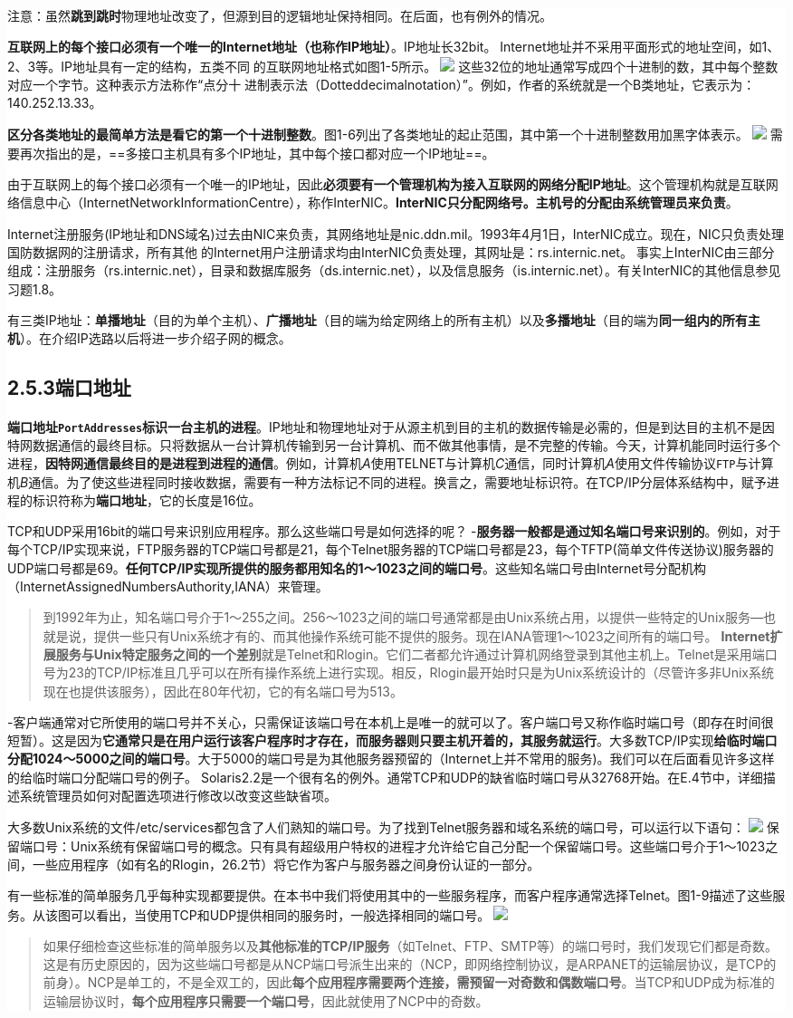 注意：虽然**跳到跳时**物理地址改变了，但源到目的逻辑地址保持相同。在后面，也有例外的情况。

**互联网上的每个接口必须有一个唯一的Internet地址（也称作IP地址）**。IP地址长32bit。
Internet地址并不采用平面形式的地址空间，如1、2、3等。IP地址具有一定的结构，五类不同
的互联网地址格式如图1-5所示。
![](https://image-1307616428.cos.ap-beijing.myqcloud.com/Obsidian/202307202127656.png)
这些32位的地址通常写成四个十进制的数，其中每个整数对应一个字节。这种表示方法称作“点分十
进制表示法（Dotteddecimalnotation）”。例如，作者的系统就是一个B类地址，它表示为：140.252.13.33。

**区分各类地址的最简单方法是看它的第一个十进制整数**。图1-6列出了各类地址的起止范围，其中第一个十进制整数用加黑字体表示。
![](https://image-1307616428.cos.ap-beijing.myqcloud.com/Obsidian/202307202128854.png)
需要再次指出的是，==多接口主机具有多个IP地址，其中每个接口都对应一个IP地址==。

由于互联网上的每个接口必须有一个唯一的IP地址，因此**必须要有一个管理机构为接入互联网的网络分配IP地址**。这个管理机构就是互联网络信息中心（InternetNetworkInformationCentre），称作InterNIC。**InterNIC只分配网络号。主机号的分配由系统管理员来负责**。

Internet注册服务(IP地址和DNS域名)过去由NIC来负责，其网络地址是nic.ddn.mil。1993年4月1日，InterNIC成立。现在，NIC只负责处理国防数据网的注册请求，所有其他
的Internet用户注册请求均由InterNIC负责处理，其网址是：rs.internic.net。
事实上InterNIC由三部分组成：注册服务（rs.internic.net），目录和数据库服务（ds.internic.net），以及信息服务（is.internic.net）。有关InterNIC的其他信息参见习题1.8。

有三类IP地址：**单播地址**（目的为单个主机）、**广播地址**（目的端为给定网络上的所有主机）以及**多播地址**（目的端为**同一组内的所有主机**）。在介绍IP选路以后将进一步介绍子网的概念。
## 2.5.3端口地址
**端口地址`PortAddresses`标识一台主机的进程**。IP地址和物理地址对于从源主机到目的主机的数据传输是必需的，但是到达目的主机不是因特网数据通信的最终目标。只将数据从一台计算机传输到另一台计算机、而不做其他事情，是不完整的传输。今天，计算机能同时运行多个进程，**因特网通信最终目的是进程到进程的通信**。例如，计算机$A$使用TELNET与计算机$C$通信，同时计算机$A$使用文件传输协议`FTP`与计算机$B$通信。为了使这些进程同时接收数据，需要有一种方法标记不同的进程。换言之，需要地址标识符。在TCP/IP分层体系结构中，赋予进程的标识符称为**端口地址**，它的长度是$16$位。

TCP和UDP采用16bit的端口号来识别应用程序。那么这些端口号是如何选择的呢？
-**服务器一般都是通过知名端口号来识别的**。例如，对于每个TCP/IP实现来说，FTP服务器的TCP端口号都是21，每个Telnet服务器的TCP端口号都是23，每个TFTP(简单文件传送协议)服务器的UDP端口号都是69。**任何TCP/IP实现所提供的服务都用知名的1～1023之间的端口号**。这些知名端口号由Internet号分配机构（InternetAssignedNumbersAuthority,IANA）来管理。
>到1992年为止，知名端口号介于1～255之间。256～1023之间的端口号通常都是由Unix系统占用，以提供一些特定的Unix服务—也就是说，提供一些只有Unix系统才有的、而其他操作系统可能不提供的服务。现在IANA管理1～1023之间所有的端口号。
>**Internet扩展服务与Unix特定服务之间的一个差别**就是Telnet和Rlogin。它们二者都允许通过计算机网络登录到其他主机上。Telnet是采用端口号为23的TCP/IP标准且几乎可以在所有操作系统上进行实现。相反，Rlogin最开始时只是为Unix系统设计的（尽管许多非Unix系统现在也提供该服务），因此在80年代初，它的有名端口号为513。

-客户端通常对它所使用的端口号并不关心，只需保证该端口号在本机上是唯一的就可以了。客户端口号又称作临时端口号（即存在时间很短暂）。这是因为**它通常只是在用户运行该客户程序时才存在，而服务器则只要主机开着的，其服务就运行**。大多数TCP/IP实现**给临时端口分配1024～5000之间的端口号**。大于5000的端口号是为其他服务器预留的（Internet上并不常用的服务)。我们可以在后面看见许多这样的给临时端口分配端口号的例子。
Solaris2.2是一个很有名的例外。通常TCP和UDP的缺省临时端口号从32768开始。在E.4节中，详细描述系统管理员如何对配置选项进行修改以改变这些缺省项。

大多数Unix系统的文件/etc/services都包含了人们熟知的端口号。为了找到Telnet服务器和域名系统的端口号，可以运行以下语句：
![](https://image-1307616428.cos.ap-beijing.myqcloud.com/Obsidian/202307202133588.png)
保留端口号：Unix系统有保留端口号的概念。只有具有超级用户特权的进程才允许给它自己分配一个保留端口号。这些端口号介于1～1023之间，一些应用程序（如有名的Rlogin，26.2节）将它作为客户与服务器之间身份认证的一部分。

有一些标准的简单服务几乎每种实现都要提供。在本书中我们将使用其中的一些服务程序，而客户程序通常选择Telnet。图1-9描述了这些服务。从该图可以看出，当使用TCP和UDP提供相同的服务时，一般选择相同的端口号。
![](https://image-1307616428.cos.ap-beijing.myqcloud.com/Obsidian/202307202145704.png)
>如果仔细检查这些标准的简单服务以及**其他标准的TCP/IP服务**（如Telnet、FTP、SMTP等）的端口号时，我们发现它们都是奇数。这是有历史原因的，因为这些端口号都是从NCP端口号派生出来的（NCP，即网络控制协议，是ARPANET的运输层协议，是TCP的前身）。NCP是单工的，不是全双工的，因此**每个应用程序需要两个连接，需预留一对奇数和偶数端口号**。当TCP和UDP成为标准的运输层协议时，**每个应用程序只需要一个端口号**，因此就使用了NCP中的奇数。
